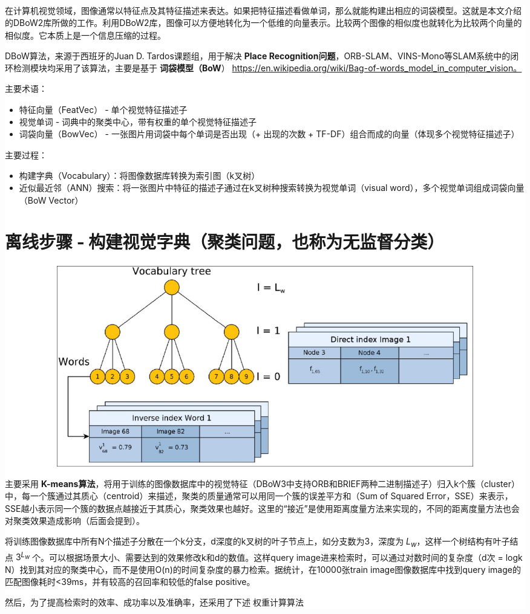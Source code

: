 在计算机视觉领域，图像通常以特征点及其特征描述来表达。如果把特征描述看做单词，那么就能构建出相应的词袋模型。这就是本文介绍的DBoW2库所做的工作。利用DBoW2库，图像可以方便地转化为一个低维的向量表示。比较两个图像的相似度也就转化为比较两个向量的相似度。它本质上是一个信息压缩的过程。

DBoW算法，来源于西班牙的Juan D. Tardos课题组，用于解决 **Place Recognition问题**，ORB-SLAM、VINS-Mono等SLAM系统中的闭环检测模块均采用了该算法，主要是基于 **词袋模型（BoW**） https://en.wikipedia.org/wiki/Bag-of-words_model_in_computer_vision。

主要术语：

- 特征向量（FeatVec） - 单个视觉特征描述子
- 视觉单词 - 词典中的聚类中心，带有权重的单个视觉特征描述子
- 词袋向量（BowVec） - 一张图片用词袋中每个单词是否出现（+ 出现的次数 + TF-DF）组合而成的向量（体现多个视觉特征描述子）

主要过程：

- 构建字典（Vocabulary）：将图像数据库转换为索引图（k叉树）
- 近似最近邻（ANN）搜索：将一张图片中特征的描述子通过在k叉树种搜索转换为视觉单词（visual word），多个视觉单词组成词袋向量（BoW Vector）

# 离线步骤 - 构建视觉字典（聚类问题，也称为无监督分类）

<p align="center">
  <img src="/img/post/bow/voc_tree01.png" style="width:80%"/>
</p>

主要采用 **K-means算法**，将用于训练的图像数据库中的视觉特征（DBoW3中支持ORB和BRIEF两种二进制描述子）归入k个簇（cluster）中，每一个簇通过其质心（centroid）来描述，聚类的质量通常可以用同一个簇的误差平方和（Sum of Squared Error，SSE）来表示，SSE越小表示同一个簇的数据点越接近于其质心，聚类效果也越好。这里的“接近”是使用距离度量方法来实现的，不同的距离度量方法也会对聚类效果造成影响（后面会提到）。

将训练图像数据库中所有N个描述子分散在一个k分支，d深度的k叉树的叶子节点上，如分支数为3，深度为 $L_w$，这样一个树结构有叶子结点 $3^{L_w}$ 个。可以根据场景大小、需要达到的效果修改k和d的数值。这样query image进来检索时，可以通过对数时间的复杂度（d次 = logk N）找到其对应的聚类中心，而不是使用O(n)的时间复杂度的暴力检索。据统计，在10000张train image图像数据库中找到query image的匹配图像耗时<39ms，并有较高的召回率和较低的false positive。

然后，为了提高检索时的效率、成功率以及准确率，还采用了下述 权重计算算法
